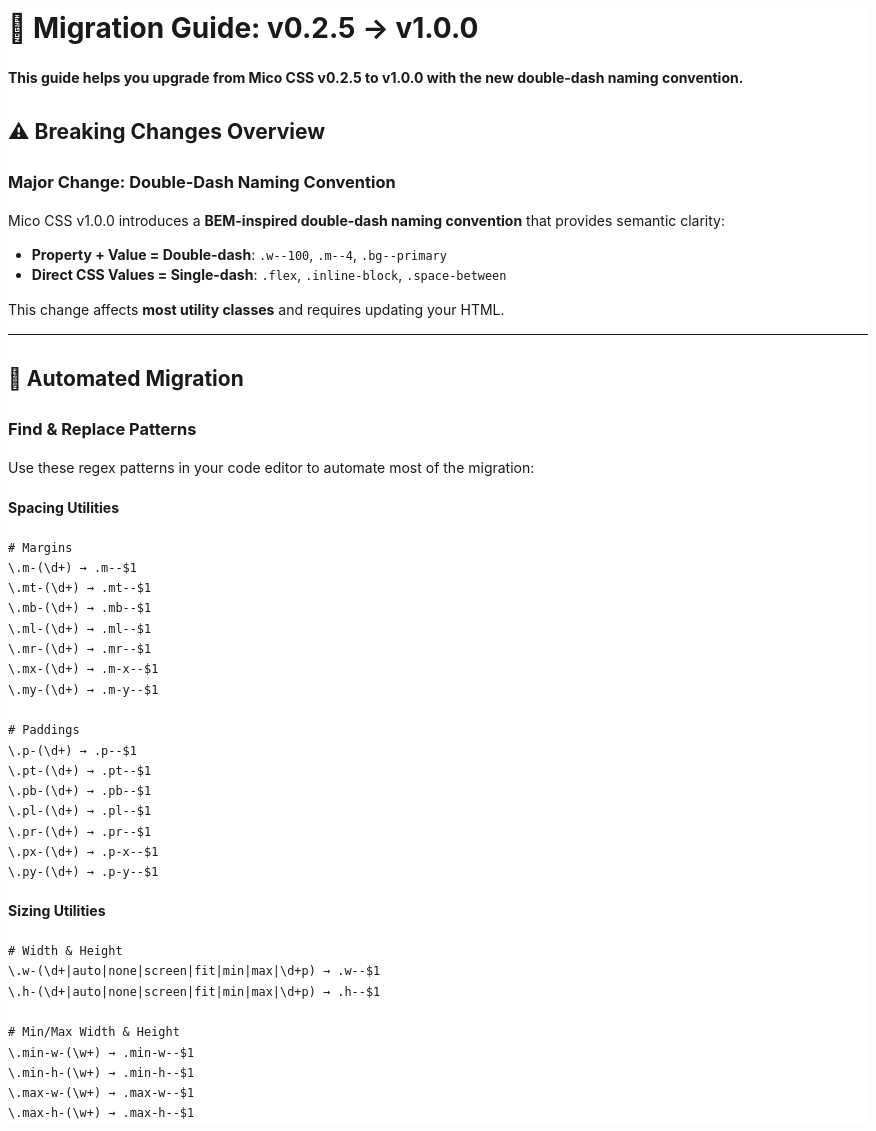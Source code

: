 # 🚀 Migration Guide: v0.2.5 → v1.0.0

**This guide helps you upgrade from Mico CSS v0.2.5 to v1.0.0 with the new double-dash naming convention.**

## ⚠️ **Breaking Changes Overview**

### **Major Change: Double-Dash Naming Convention**

Mico CSS v1.0.0 introduces a **BEM-inspired double-dash naming convention** that provides semantic clarity:

- **Property + Value = Double-dash**: `.w--100`, `.m--4`, `.bg--primary`
- **Direct CSS Values = Single-dash**: `.flex`, `.inline-block`, `.space-between`

This change affects **most utility classes** and requires updating your HTML.

---

## 🔄 **Automated Migration**

### **Find & Replace Patterns**

Use these regex patterns in your code editor to automate most of the migration:

#### **Spacing Utilities**
```regex
# Margins
\.m-(\d+) → .m--$1
\.mt-(\d+) → .mt--$1
\.mb-(\d+) → .mb--$1
\.ml-(\d+) → .ml--$1
\.mr-(\d+) → .mr--$1
\.mx-(\d+) → .m-x--$1
\.my-(\d+) → .m-y--$1

# Paddings
\.p-(\d+) → .p--$1
\.pt-(\d+) → .pt--$1
\.pb-(\d+) → .pb--$1
\.pl-(\d+) → .pl--$1
\.pr-(\d+) → .pr--$1
\.px-(\d+) → .p-x--$1
\.py-(\d+) → .p-y--$1
```

#### **Sizing Utilities**
```regex
# Width & Height
\.w-(\d+|auto|none|screen|fit|min|max|\d+p) → .w--$1
\.h-(\d+|auto|none|screen|fit|min|max|\d+p) → .h--$1

# Min/Max Width & Height
\.min-w-(\w+) → .min-w--$1
\.min-h-(\w+) → .min-h--$1
\.max-w-(\w+) → .max-w--$1
\.max-h-(\w+) → .max-h--$1
```
